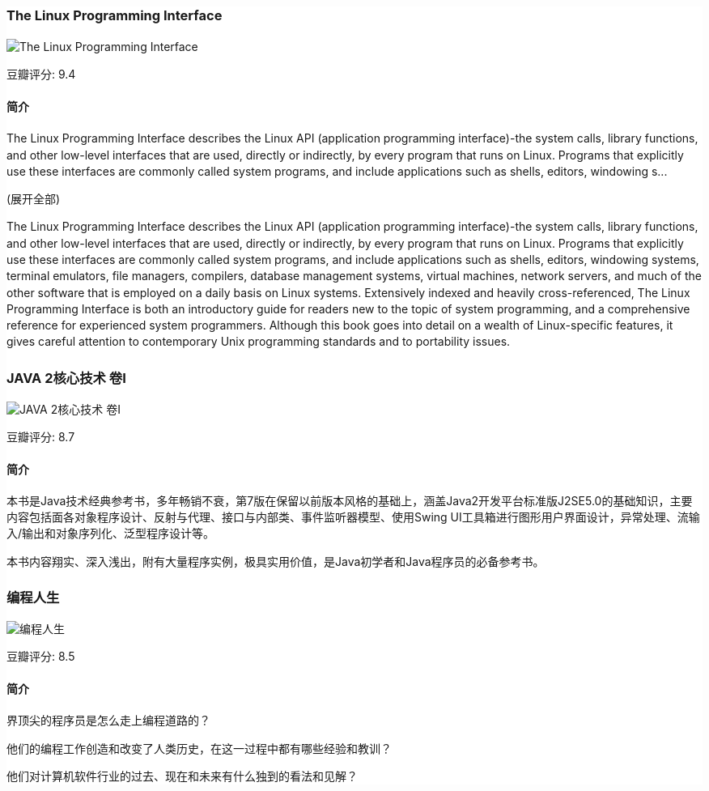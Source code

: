 ### The Linux Programming Interface

![The Linux Programming Interface](https://img1.doubanio.com/view/subject/l/public/s9029069.jpg)

豆瓣评分: 9.4

#### 简介

The Linux Programming Interface describes the Linux API (application programming interface)-the system calls, library functions, and other low-level interfaces that are used, directly or indirectly, by every program that runs on Linux. Programs that explicitly use these interfaces are commonly called system programs, and include applications such as shells, editors, windowing s...

(展开全部)

The Linux Programming Interface describes the Linux API (application programming interface)-the system calls, library functions, and other low-level interfaces that are used, directly or indirectly, by every program that runs on Linux. Programs that explicitly use these interfaces are commonly called system programs, and include applications such as shells, editors, windowing systems, terminal emulators, file managers, compilers, database management systems, virtual machines, network servers, and much of the other software that is employed on a daily basis on Linux systems. Extensively indexed and heavily cross-referenced, The Linux Programming Interface is both an introductory guide for readers new to the topic of system programming, and a comprehensive reference for experienced system programmers. Although this book goes into detail on a wealth of Linux-specific features, it gives careful attention to contemporary Unix programming standards and to portability issues.



### JAVA 2核心技术 卷Ⅰ

![JAVA 2核心技术 卷Ⅰ](https://img3.doubanio.com/view/subject/l/public/s1815135.jpg)

豆瓣评分: 8.7

#### 简介

本书是Java技术经典参考书，多年畅销不衰，第7版在保留以前版本风格的基础上，涵盖Java2开发平台标准版J2SE5.0的基础知识，主要内容包括面各对象程序设计、反射与代理、接口与内部类、事件监听器模型、使用Swing UI工具箱进行图形用户界面设计，异常处理、流输入/输出和对象序列化、泛型程序设计等。

本书内容翔实、深入浅出，附有大量程序实例，极具实用价值，是Java初学者和Java程序员的必备参考书。



### 编程人生

![编程人生](https://img3.doubanio.com/view/subject/l/public/s4549954.jpg)

豆瓣评分: 8.5

#### 简介

界顶尖的程序员是怎么走上编程道路的？

他们的编程工作创造和改变了人类历史，在这一过程中都有哪些经验和教训？

他们对计算机软件行业的过去、现在和未来有什么独到的看法和见解？
